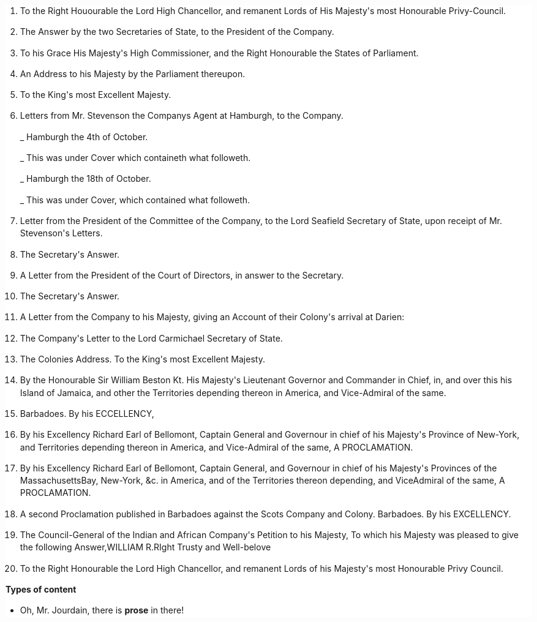 1. To the Right Houourable the Lord High Chancellor, and remanent Lords of His Majesty's most Honourable Privy-Council.

1. The Answer by the two Secretaries of State, to the President of the Company.

1. To his Grace His Majesty's High Commissioner, and the Right Honourable the States of Parliament.

1. An Address to his Majesty by the Parliament thereupon.

1. To the King's most Excellent Majesty.

1. Letters from Mr. Stevenson the Companys Agent at Hamburgh, to the Company.

    _ Hamburgh the 4th of October.

    _ This was under Cover which containeth what followeth.

    _ Hamburgh the 18th of October.

    _ This was under Cover, which contained what followeth.

1. Letter from the President of the Committee of the Company, to the Lord Seafield Secretary of State, upon receipt of Mr. Stevenson's Letters.

1. The Secretary's Answer.

1. A Letter from the President of the Court of Directors, in answer to the Secretary.

1. The Secretary's Answer.

1. A Letter from the Company to his Majesty, giving an Account of their Colony's arrival at Darien:

1. The Company's Letter to the Lord Carmichael Secretary of State.

1. The Colonies Address. To the King's most Excellent Majesty.

1. By the Honourable Sir William Beston Kt. His Majesty's Lieutenant Governor and Commander in Chief, in, and over this his Island of Jamaica, and other the Territories depending thereon in America, and Vice-Admiral of the same.

1. Barbadoes. By his ECCELLENCY,

1. By his Excellency Richard Earl of Bellomont, Captain General and Governour in chief of his Majesty's Province of New-York, and Territories depending thereon in America, and Vice-Admiral of the same, A PROCLAMATION.

1. By his Excellency Richard Earl of Bellomont, Captain General, and Governour in chief of his Majesty's Provinces of the MassachusettsBay, New-York, &c. in America, and of the Territories thereon depending, and ViceAdmiral of the same, A PROCLAMATION.

1. A second Proclamation published in Barbadoes against the Scots Company and Colony. Barbadoes. By his EXCELLENCY.

1. The Council-General of the Indian and African Company's Petition to his Majesty,
To which his Majesty was pleased to give the following Answer,WILLIAM R.RIght Trusty and Well-belove
1. To the Right Honourable the Lord High Chancellor, and remanent Lords of his Majesty's most Honourable Privy Council.

**Types of content**

  * Oh, Mr. Jourdain, there is **prose** in there!
